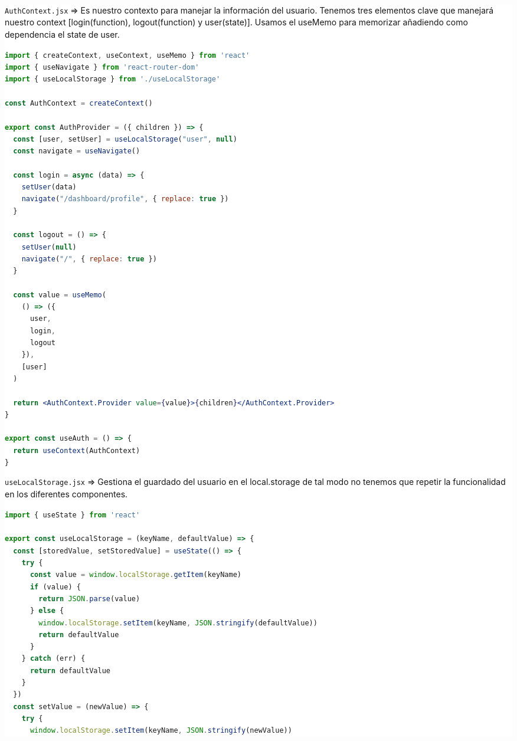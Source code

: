 
`AuthContext.jsx` ⇒ Es nuestro contexto para manejar la información del usuario. Tenemos tres elementos clave que manejará nuestro context [login(function), logout(function) y user(state)]. Usamos el useMemo para memorizar añadiendo como dependencia el state de user.

```jsx
import { createContext, useContext, useMemo } from 'react'
import { useNavigate } from 'react-router-dom'
import { useLocalStorage } from './useLocalStorage'

const AuthContext = createContext()

export const AuthProvider = ({ children }) => {
  const [user, setUser] = useLocalStorage("user", null)
  const navigate = useNavigate()

  const login = async (data) => {
    setUser(data)
    navigate("/dashboard/profile", { replace: true })
  }

  const logout = () => {
    setUser(null)
    navigate("/", { replace: true })
  }

  const value = useMemo(
    () => ({
      user,
      login,
      logout
    }),
    [user]
  )

  return <AuthContext.Provider value={value}>{children}</AuthContext.Provider>
}

export const useAuth = () => {
  return useContext(AuthContext)
}
```

`useLocalStorage.jsx` ⇒ Gestiona el guardado del usuario en el local.storage de tal modo no tenemos que repetir la funcionalidad en los diferentes componentes.

```jsx
import { useState } from 'react'

export const useLocalStorage = (keyName, defaultValue) => {
  const [storedValue, setStoredValue] = useState(() => {
    try {
      const value = window.localStorage.getItem(keyName)
      if (value) {
        return JSON.parse(value)
      } else {
        window.localStorage.setItem(keyName, JSON.stringify(defaultValue))
        return defaultValue
      }
    } catch (err) {
      return defaultValue
    }
  })
  const setValue = (newValue) => {
    try {
      window.localStorage.setItem(keyName, JSON.stringify(newValue))
```